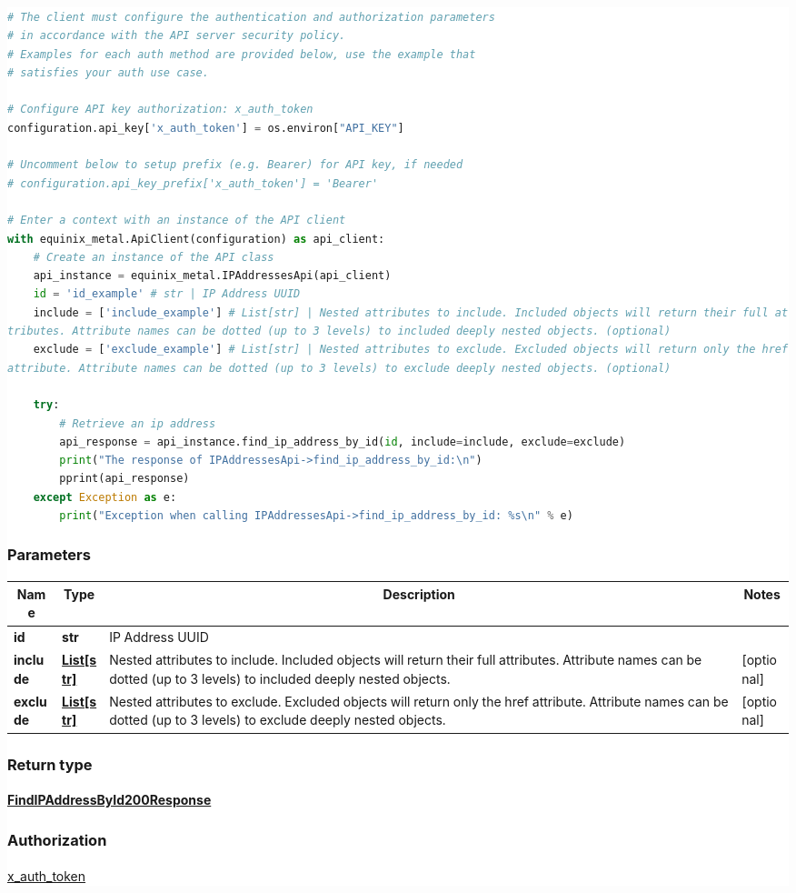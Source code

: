 ```python
# The client must configure the authentication and authorization parameters
# in accordance with the API server security policy.
# Examples for each auth method are provided below, use the example that
# satisfies your auth use case.

# Configure API key authorization: x_auth_token
configuration.api_key['x_auth_token'] = os.environ["API_KEY"]

# Uncomment below to setup prefix (e.g. Bearer) for API key, if needed
# configuration.api_key_prefix['x_auth_token'] = 'Bearer'

# Enter a context with an instance of the API client
with equinix_metal.ApiClient(configuration) as api_client:
    # Create an instance of the API class
    api_instance = equinix_metal.IPAddressesApi(api_client)
    id = 'id_example' # str | IP Address UUID
    include = ['include_example'] # List[str] | Nested attributes to include. Included objects will return their full attributes. Attribute names can be dotted (up to 3 levels) to included deeply nested objects. (optional)
    exclude = ['exclude_example'] # List[str] | Nested attributes to exclude. Excluded objects will return only the href attribute. Attribute names can be dotted (up to 3 levels) to exclude deeply nested objects. (optional)

    try:
        # Retrieve an ip address
        api_response = api_instance.find_ip_address_by_id(id, include=include, exclude=exclude)
        print("The response of IPAddressesApi->find_ip_address_by_id:\n")
        pprint(api_response)
    except Exception as e:
        print("Exception when calling IPAddressesApi->find_ip_address_by_id: %s\n" % e)
```

### Parameters

Name | Type | Description  | Notes
------------- | ------------- | ------------- | -------------
 **id** | **str**| IP Address UUID | 
 **include** | [**List[str]**](str.md)| Nested attributes to include. Included objects will return their full attributes. Attribute names can be dotted (up to 3 levels) to included deeply nested objects. | [optional] 
 **exclude** | [**List[str]**](str.md)| Nested attributes to exclude. Excluded objects will return only the href attribute. Attribute names can be dotted (up to 3 levels) to exclude deeply nested objects. | [optional] 

### Return type

[**FindIPAddressById200Response**](FindIPAddressById200Response.md)

### Authorization

[x_auth_token](../README.md#x_auth_token)
